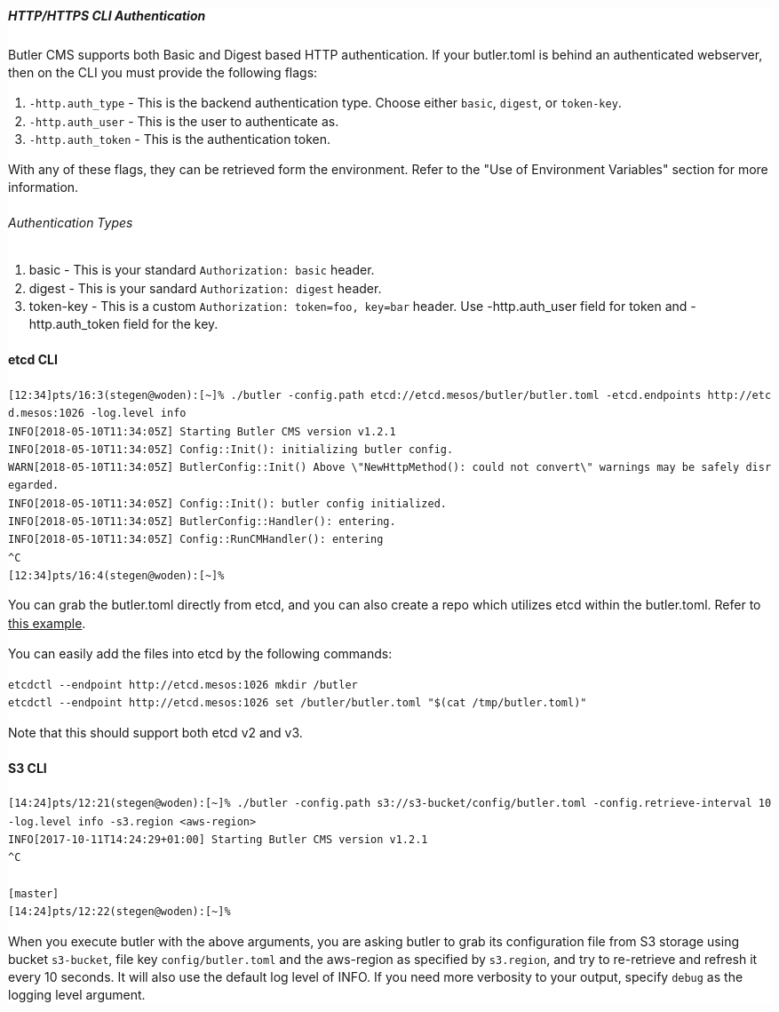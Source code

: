 ##### HTTP/HTTPS CLI Authentication
Butler CMS supports both Basic and Digest based HTTP authentication. If your butler.toml is behind an authenticated webserver, then on the CLI you must provide the following flags:
1. `-http.auth_type` - This is the backend authentication type. Choose either `basic`, `digest`, or `token-key`.
1. `-http.auth_user` - This is the user to authenticate as.
1. `-http.auth_token` - This is the authentication token.

With any of these flags, they can be retrieved form the environment. Refer to the "Use of Environment Variables" section for more information.

###### Authentication Types
1. basic - This is your standard `Authorization: basic` header.
1. digest - This is your sandard `Authorization: digest` header.
1. token-key - This is a custom `Authorization: token=foo, key=bar` header. Use -http.auth_user field for token and -http.auth_token field for the key.

#### etcd CLI
```
[12:34]pts/16:3(stegen@woden):[~]% ./butler -config.path etcd://etcd.mesos/butler/butler.toml -etcd.endpoints http://etcd.mesos:1026 -log.level info
INFO[2018-05-10T11:34:05Z] Starting Butler CMS version v1.2.1
INFO[2018-05-10T11:34:05Z] Config::Init(): initializing butler config.
WARN[2018-05-10T11:34:05Z] ButlerConfig::Init() Above \"NewHttpMethod(): could not convert\" warnings may be safely disregarded.
INFO[2018-05-10T11:34:05Z] Config::Init(): butler config initialized.
INFO[2018-05-10T11:34:05Z] ButlerConfig::Handler(): entering.
INFO[2018-05-10T11:34:05Z] Config::RunCMHandler(): entering
^C
[12:34]pts/16:4(stegen@woden):[~]%
```

You can grab the butler.toml directly from etcd, and you can also create a repo which utilizes etcd within the butler.toml. Refer to [this example](https://github.com/adobe/butler/blob/master/contrib/butler.toml.etcdtest).

You can easily add the files into etcd by the following commands:
```
etcdctl --endpoint http://etcd.mesos:1026 mkdir /butler
etcdctl --endpoint http://etcd.mesos:1026 set /butler/butler.toml "$(cat /tmp/butler.toml)"
```
Note that this should support both etcd v2 and v3.

#### S3 CLI
```
[14:24]pts/12:21(stegen@woden):[~]% ./butler -config.path s3://s3-bucket/config/butler.toml -config.retrieve-interval 10 -log.level info -s3.region <aws-region>
INFO[2017-10-11T14:24:29+01:00] Starting Butler CMS version v1.2.1
^C

[master]
[14:24]pts/12:22(stegen@woden):[~]%
```
When you execute butler with the above arguments, you are asking butler to grab its configuration file from S3 storage using bucket `s3-bucket`, file key `config/butler.toml` and the aws-region as specified by `s3.region`, and try to re-retrieve and refresh it every 10 seconds. It will also use the default log level of INFO. If you need more verbosity to your output, specify `debug` as the logging level argument.


[0]: https://github.com/adobe/butler/raw/master/contrib/images/butler.png
[1]: https://github.com/adobe/butler/raw/master/contrib/diagrams/png/Butler%20Elements.png
[2]: https://github.com/adobe/butler/raw/master/contrib/diagrams/png/Butler%20Workflow.png
[3]: https://goreportcard.com/badge/github.com/adobe/butler
[4]: https://goreportcard.com/report/github.com/adobe/butler
[5]: https://travis-ci.org/adobe/butler.svg?branch=master
[6]: https://travis-ci.org/adobe/butler
[7]: https://codecov.io/gh/adobe/butler/branch/master/graph/badge.svg
[8]: https://codecov.io/gh/adobe/butler